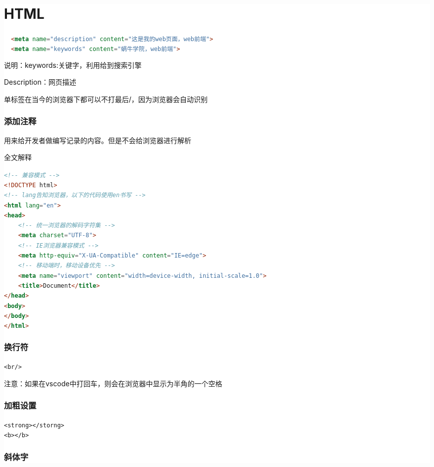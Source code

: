 # HTML

````html
  <meta name="description" content="这是我的web页面，web前端">
  <meta name="keywords" content="蜗牛学院，web前端">
````

说明：keywords:关键字，利用给到搜索引擎

Description：网页描述

单标签在当今的浏览器下都可以不打最后/，因为浏览器会自动识别

### 添加注释

用来给开发者做编写记录的内容。但是不会给浏览器进行解析



全文解释

````html
<!-- 兼容模式 -->
<!DOCTYPE html>
<!-- lang告知浏览器，以下的代码使用en书写 -->
<html lang="en">
<head>
    <!-- 统一浏览器的解码字符集 -->
    <meta charset="UTF-8">
    <!-- IE浏览器兼容模式 -->
    <meta http-equiv="X-UA-Compatible" content="IE=edge">
    <!-- 移动端时，移动设备优先 -->
    <meta name="viewport" content="width=device-width, initial-scale=1.0">
    <title>Document</title>
</head>
<body>
</body>
</html>
````

### 换行符

```
<br/>
```

注意：如果在vscode中打回车，则会在浏览器中显示为半角的一个空格

### 加粗设置

```
<strong></storng>
<b></b>
```

### 斜体字

